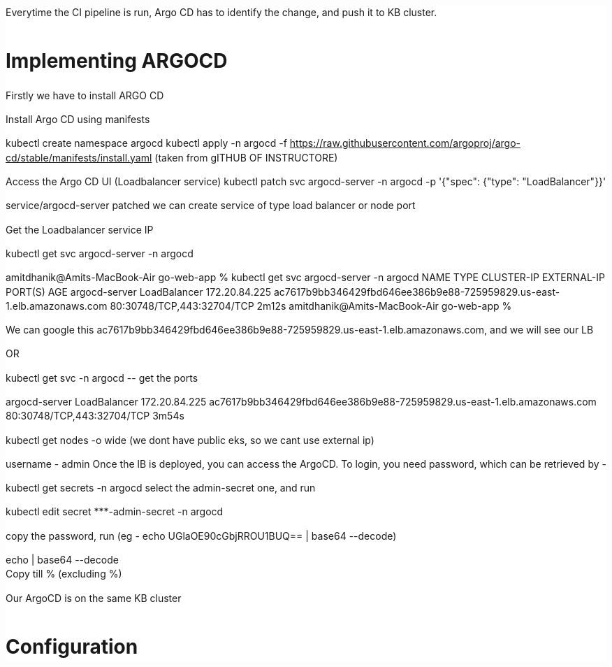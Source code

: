 Everytime the CI pipeline is run, Argo CD has to identify the change, and push it to KB cluster.

# Implementing ARGOCD

Firstly we have to install ARGO CD

Install Argo CD using manifests

  kubectl create namespace argocd
  kubectl apply -n argocd -f https://raw.githubusercontent.com/argoproj/argo-cd/stable/manifests/install.yaml (taken from gITHUB OF INSTRUCTORE)

Access the Argo CD UI (Loadbalancer service)
  kubectl patch svc argocd-server -n argocd -p '{"spec": {"type": "LoadBalancer"}}'

service/argocd-server patched
  we can create service of type load balancer or node port

Get the Loadbalancer service IP

  kubectl get svc argocd-server -n argocd

amitdhanik@Amits-MacBook-Air go-web-app % kubectl get svc argocd-server -n argocd
NAME            TYPE           CLUSTER-IP      EXTERNAL-IP                                                              PORT(S)                      AGE
argocd-server   LoadBalancer   172.20.84.225   ac7617b9bb346429fbd646ee386b9e88-725959829.us-east-1.elb.amazonaws.com   80:30748/TCP,443:32704/TCP   2m12s
amitdhanik@Amits-MacBook-Air go-web-app % 

We can google this ac7617b9bb346429fbd646ee386b9e88-725959829.us-east-1.elb.amazonaws.com, and we will see our LB

OR

kubectl get svc -n argocd  -- get the ports

argocd-server                             LoadBalancer   172.20.84.225    ac7617b9bb346429fbd646ee386b9e88-725959829.us-east-1.elb.amazonaws.com   80:30748/TCP,443:32704/TCP   3m54s

kubectl get nodes -o wide (we dont have public eks, so we cant use external ip)

username - admin
Once the lB is deployed, you can access the ArgoCD. To login, you need password, which can be retrieved by - 

  kubectl get secrets -n argocd
    select the admin-secret one, and run

  kubectl edit secret ***-admin-secret -n argocd

  copy the password, run  (eg - echo UGlaOE90cGbjRROU1BUQ== | base64 --decode)
  
  echo <encoded-password> | base64 --decode  
  Copy till % (excluding %)

Our ArgoCD is on the same KB cluster

# Configuration
